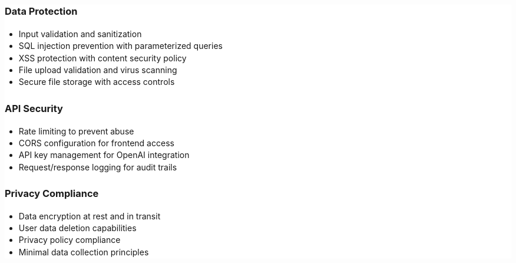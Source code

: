 ### Data Protection
- Input validation and sanitization
- SQL injection prevention with parameterized queries
- XSS protection with content security policy
- File upload validation and virus scanning
- Secure file storage with access controls

### API Security
- Rate limiting to prevent abuse
- CORS configuration for frontend access
- API key management for OpenAI integration
- Request/response logging for audit trails

### Privacy Compliance
- Data encryption at rest and in transit
- User data deletion capabilities
- Privacy policy compliance
- Minimal data collection principles